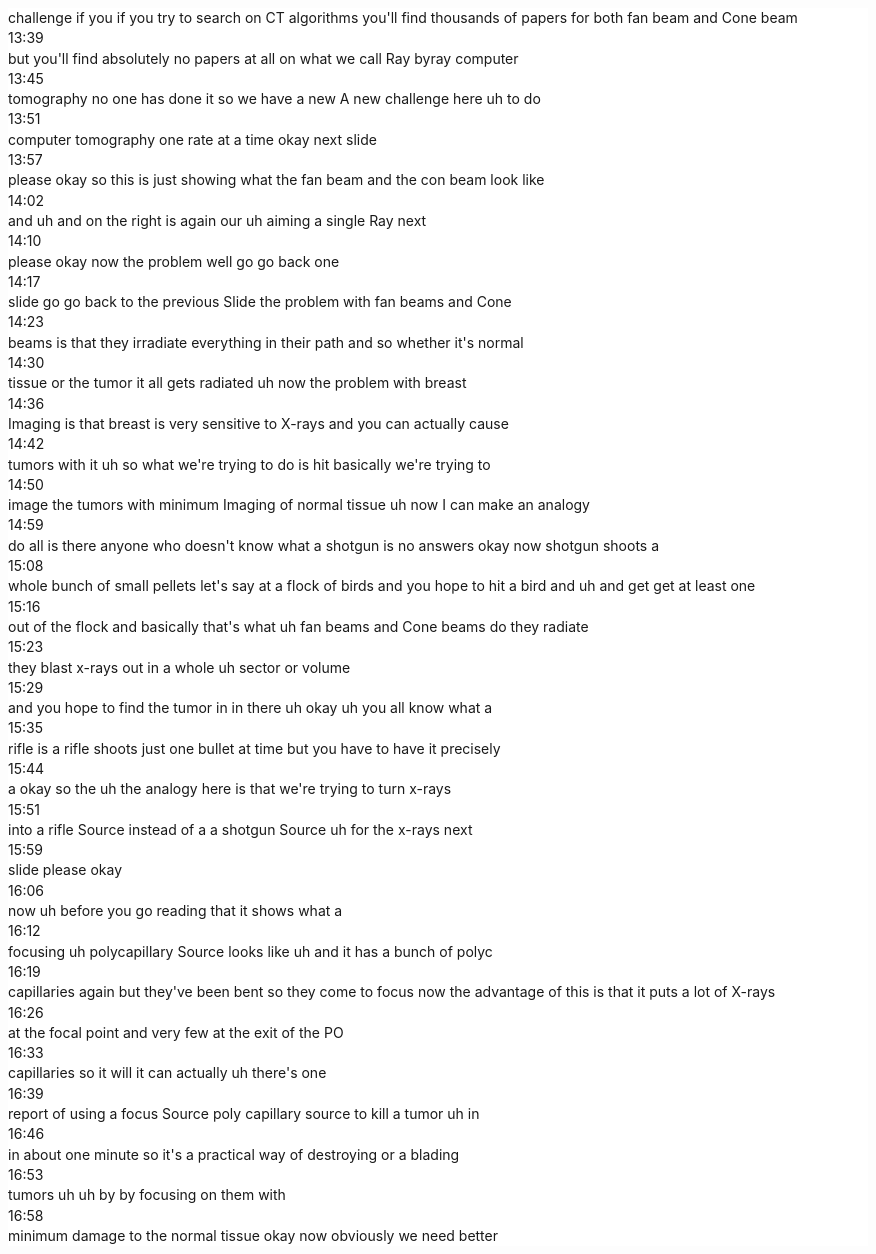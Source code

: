 challenge if you if you try to search on CT algorithms you'll find thousands of papers for both fan beam and Cone beam     
13:39     
but you'll find absolutely no papers at all on what we call Ray byray computer     
13:45     
tomography no one has done it so we have a new A new challenge here uh to do     
13:51     
computer tomography one rate at a time okay next slide     
13:57     
please okay so this is just showing what the fan beam and the con beam look like     
14:02     
and uh and on the right is again our uh aiming a single Ray next     
14:10     
please okay now the problem well go go back one     
14:17     
slide go go back to the previous Slide the problem with fan beams and Cone     
14:23     
beams is that they irradiate everything in their path and so whether it's normal     
14:30     
tissue or the tumor it all gets radiated uh now the problem with breast     
14:36     
Imaging is that breast is very sensitive to X-rays and you can actually cause     
14:42     
tumors with it uh so what we're trying to do is hit basically we're trying to     
14:50     
image the tumors with minimum Imaging of normal tissue uh now I can make an analogy     
14:59     
do all is there anyone who doesn't know what a shotgun is no answers okay now shotgun shoots a     
15:08     
whole bunch of small pellets let's say at a flock of birds and you hope to hit a bird and uh and get get at least one     
15:16     
out of the flock and basically that's what uh fan beams and Cone beams do they radiate     
15:23     
they blast x-rays out in a whole uh sector or volume     
15:29     
and you hope to find the tumor in in there uh okay uh you all know what a     
15:35     
rifle is a rifle shoots just one bullet at time but you have to have it precisely     
15:44     
a okay so the uh the analogy here is that we're trying to turn x-rays     
15:51     
into a rifle Source instead of a a shotgun Source uh for the x-rays next     
15:59     
slide please okay     
16:06     
now uh before you go reading that it shows what a     
16:12     
focusing uh polycapillary Source looks like uh and it has a bunch of polyc     
16:19     
capillaries again but they've been bent so they come to focus now the advantage of this is that it puts a lot of X-rays     
16:26     
at the focal point and very few at the exit of the PO     
16:33     
capillaries so it will it can actually uh there's one     
16:39     
report of using a focus Source poly capillary source to kill a tumor uh in     
16:46     
in about one minute so it's a practical way of destroying or a blading     
16:53     
tumors uh uh by by focusing on them with     
16:58     
minimum damage to the normal tissue okay now obviously we need better     